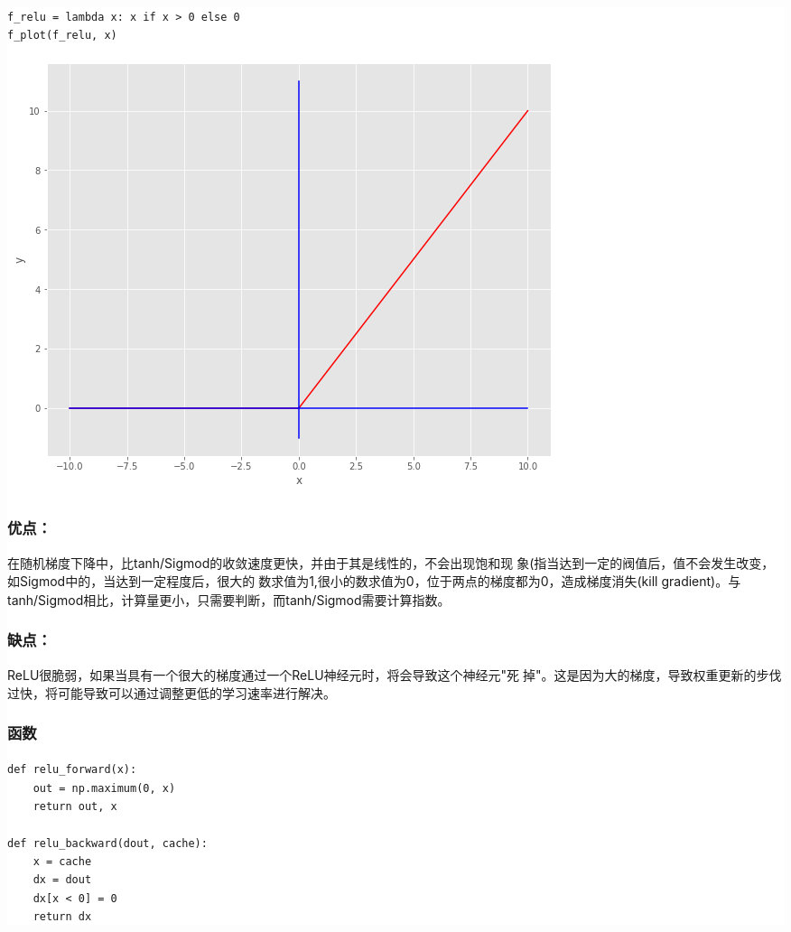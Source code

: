 ``` {.python session="py" results="output graphic" file="./images/cifar-on-ann-723822.png" exports="both"}
f_relu = lambda x: x if x > 0 else 0
f_plot(f_relu, x)
```

![](./images/cifar-on-ann-723822.png)

### 优点：

在随机梯度下降中，比tanh/Sigmod的收敛速度更快，并由于其是线性的，不会出现饱和现
象(指当达到一定的阀值后，值不会发生改变，如Sigmod中的，当达到一定程度后，很大的
数求值为1,很小的数求值为0，位于两点的梯度都为0，造成梯度消失(kill
gradient)。与
tanh/Sigmod相比，计算量更小，只需要判断，而tanh/Sigmod需要计算指数。

### 缺点：

ReLU很脆弱，如果当具有一个很大的梯度通过一个ReLU神经元时，将会导致这个神经元"死
掉"。这是因为大的梯度，导致权重更新的步伐过快，将可能导致可以通过调整更低的学习速率进行解决。

### 函数

``` {.python session="py" results="output silent" exports="both"}
def relu_forward(x):
    out = np.maximum(0, x)
    return out, x

def relu_backward(dout, cache):
    x = cache
    dx = dout
    dx[x < 0] = 0
    return dx
```
